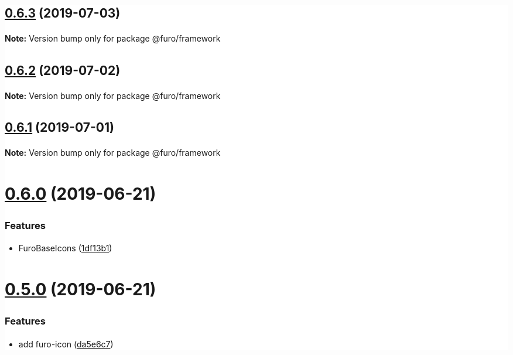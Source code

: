 



## [0.6.3](https://github.com/veith/FuroBaseComponents/compare/@furo/framework@0.6.2...@furo/framework@0.6.3) (2019-07-03)

**Note:** Version bump only for package @furo/framework





## [0.6.2](https://github.com/veith/FuroBaseComponents/compare/@furo/framework@0.6.1...@furo/framework@0.6.2) (2019-07-02)

**Note:** Version bump only for package @furo/framework





## [0.6.1](https://github.com/veith/FuroBaseComponents/compare/@furo/framework@0.6.0...@furo/framework@0.6.1) (2019-07-01)

**Note:** Version bump only for package @furo/framework





# [0.6.0](https://github.com/veith/FuroBaseComponents/compare/@furo/framework@0.5.0...@furo/framework@0.6.0) (2019-06-21)


### Features

* FuroBaseIcons ([1df13b1](https://github.com/veith/FuroBaseComponents/commit/1df13b1))





# [0.5.0](https://github.com/veith/FuroBaseComponents/compare/@furo/framework@0.4.2...@furo/framework@0.5.0) (2019-06-21)


### Features

* add furo-icon ([da5e6c7](https://github.com/veith/FuroBaseComponents/commit/da5e6c7))




